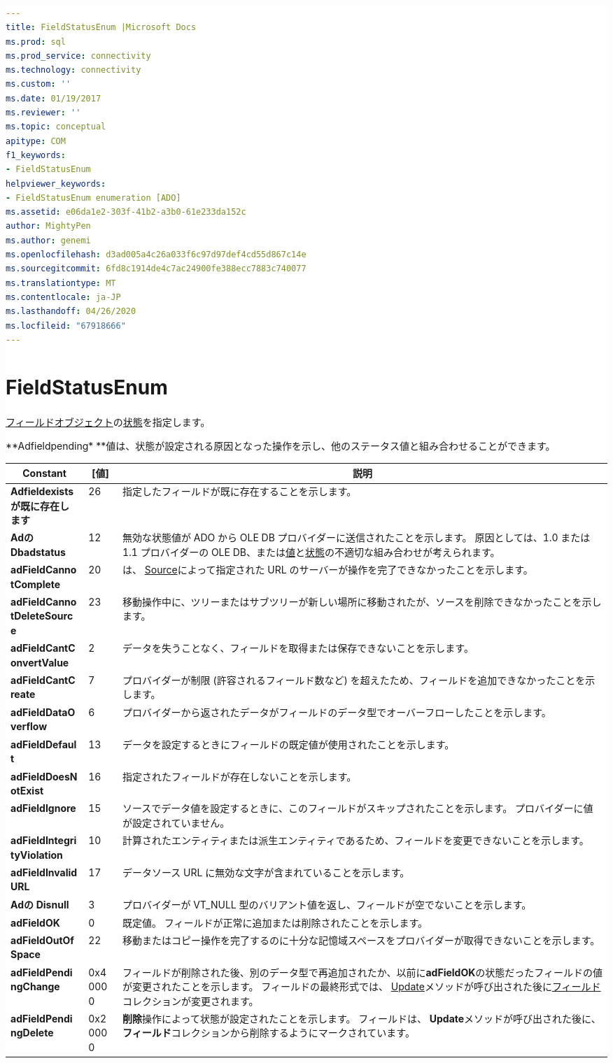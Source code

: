 ```yaml
---
title: FieldStatusEnum |Microsoft Docs
ms.prod: sql
ms.prod_service: connectivity
ms.technology: connectivity
ms.custom: ''
ms.date: 01/19/2017
ms.reviewer: ''
ms.topic: conceptual
apitype: COM
f1_keywords:
- FieldStatusEnum
helpviewer_keywords:
- FieldStatusEnum enumeration [ADO]
ms.assetid: e06da1e2-303f-41b2-a3b0-61e233da152c
author: MightyPen
ms.author: genemi
ms.openlocfilehash: d3ad005a4c26a033f6c97d97def4cd55d867c14e
ms.sourcegitcommit: 6fd8c1914de4c7ac24900fe388ecc7883c740077
ms.translationtype: MT
ms.contentlocale: ja-JP
ms.lasthandoff: 04/26/2020
ms.locfileid: "67918666"
---
```

# <a name="fieldstatusenum"></a>FieldStatusEnum
[フィールドオブジェクト](../../../ado/reference/ado-api/field-object.md)の[状態](../../../ado/reference/ado-api/status-property-ado-field.md)を指定します。  
  
 **Adfieldpending\* **値は、状態が設定される原因となった操作を示し、他のステータス値と組み合わせることができます。  
  
|Constant|[値]|説明|  
|--------------|-----------|-----------------|  
|**Adfieldexists が既に存在します**|26|指定したフィールドが既に存在することを示します。|  
|**Adの Dbadstatus**|12|無効な状態値が ADO から OLE DB プロバイダーに送信されたことを示します。 原因としては、1.0 または1.1 プロバイダーの OLE DB、または[値](../../../ado/reference/ado-api/value-property-ado.md)と[状態](../../../ado/reference/ado-api/status-property-ado-field.md)の不適切な組み合わせが考えられます。|  
|**adFieldCannotComplete**|20|は、 [Source](../../../ado/reference/ado-api/source-property-ado-record.md)によって指定された URL のサーバーが操作を完了できなかったことを示します。|  
|**adFieldCannotDeleteSource**|23|移動操作中に、ツリーまたはサブツリーが新しい場所に移動されたが、ソースを削除できなかったことを示します。|  
|**adFieldCantConvertValue**|2|データを失うことなく、フィールドを取得または保存できないことを示します。|  
|**adFieldCantCreate**|7|プロバイダーが制限 (許容されるフィールド数など) を超えたため、フィールドを追加できなかったことを示します。|  
|**adFieldDataOverflow**|6|プロバイダーから返されたデータがフィールドのデータ型でオーバーフローしたことを示します。|  
|**adFieldDefault**|13|データを設定するときにフィールドの既定値が使用されたことを示します。|  
|**adFieldDoesNotExist**|16|指定されたフィールドが存在しないことを示します。|  
|**adFieldIgnore**|15|ソースでデータ値を設定するときに、このフィールドがスキップされたことを示します。 プロバイダーに値が設定されていません。|  
|**adFieldIntegrityViolation**|10|計算されたエンティティまたは派生エンティティであるため、フィールドを変更できないことを示します。|  
|**adFieldInvalidURL**|17|データソース URL に無効な文字が含まれていることを示します。|  
|**Adの Disnull**|3|プロバイダーが VT_NULL 型のバリアント値を返し、フィールドが空でないことを示します。|  
|**adFieldOK**|0|既定値。 フィールドが正常に追加または削除されたことを示します。|  
|**adFieldOutOfSpace**|22|移動またはコピー操作を完了するのに十分な記憶域スペースをプロバイダーが取得できないことを示します。|  
|**adFieldPendingChange**|0x40000|フィールドが削除された後、別のデータ型で再追加されたか、以前に**adFieldOK**の状態だったフィールドの値が変更されたことを示します。 フィールドの最終形式では、 [Update](../../../ado/reference/ado-api/update-method.md)メソッドが呼び出された後に[フィールド](../../../ado/reference/ado-api/fields-collection-ado.md)コレクションが変更されます。|  
|**adFieldPendingDelete**|0x20000|**削除**操作によって状態が設定されたことを示します。 フィールドは、 **Update**メソッドが呼び出された後に、**フィールド**コレクションから削除するようにマークされています。|  